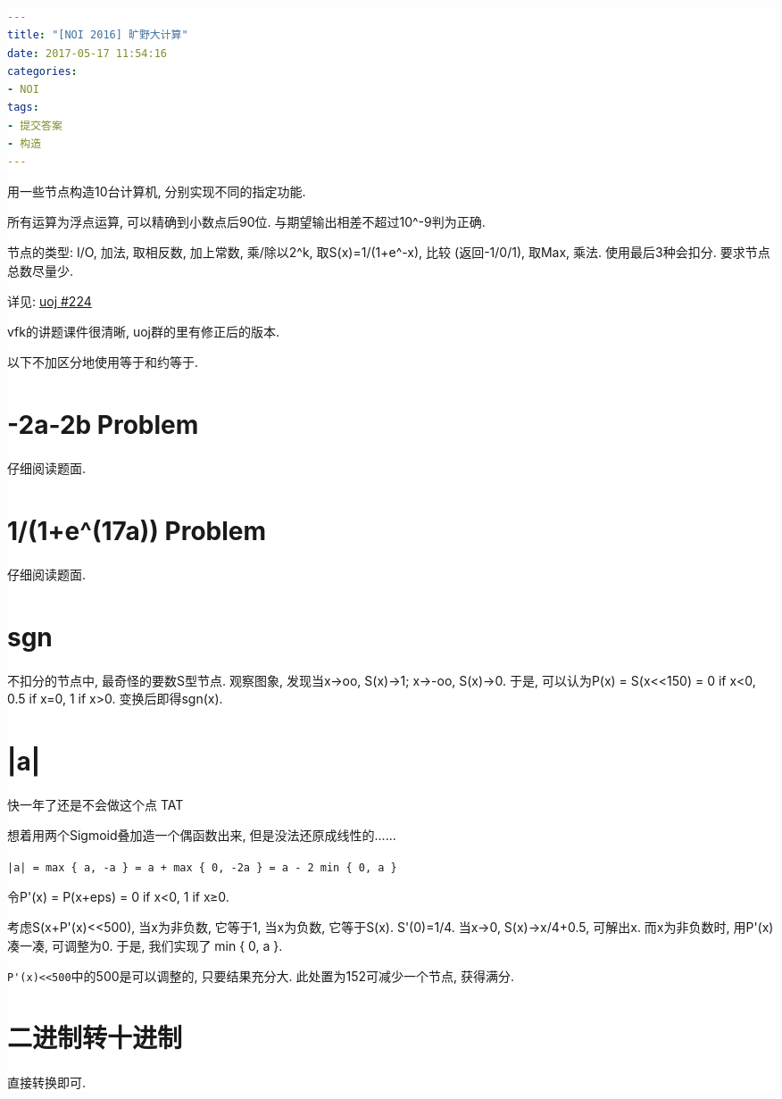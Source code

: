 ```yaml
---
title: "[NOI 2016] 旷野大计算"
date: 2017-05-17 11:54:16
categories:
- NOI
tags:
- 提交答案
- 构造
---
```

用一些节点构造10台计算机, 分别实现不同的指定功能.

所有运算为浮点运算, 可以精确到小数点后90位. 与期望输出相差不超过10^-9判为正确.

节点的类型: I/O, 加法, 取相反数, 加上常数, 乘/除以2^k, 取S(x)=1/(1+e^-x), 比较 (返回-1/0/1), 取Max, 乘法. 使用最后3种会扣分. 要求节点总数尽量少.

详见: [uoj #224](http://uoj.ac/problem/224)


vfk的讲题课件很清晰, uoj群的里有修正后的版本.

以下不加区分地使用等于和约等于.

# -2a-2b Problem
仔细阅读题面.

# 1/(1+e^(17a)) Problem
仔细阅读题面.

# sgn
不扣分的节点中, 最奇怪的要数S型节点. 观察图象, 发现当x->oo, S(x)->1; x->-oo, S(x)->0. 于是, 可以认为P(x) = S(x<<150) = 0 if x&lt;0, 0.5 if x=0, 1 if x>0. 变换后即得sgn(x).

# |a|
快一年了还是不会做这个点 TAT

想着用两个Sigmoid叠加造一个偶函数出来, 但是没法还原成线性的......

```
|a| = max { a, -a } = a + max { 0, -2a } = a - 2 min { 0, a }
```

令P'(x) = P(x+eps) = 0 if x&lt;0, 1 if x&ge;0.

考虑S(x+P'(x)<<500), 当x为非负数, 它等于1, 当x为负数, 它等于S(x). S'(0)=1/4. 当x->0, S(x)->x/4+0.5, 可解出x. 而x为非负数时, 用P'(x)凑一凑, 可调整为0. 于是, 我们实现了 min { 0, a }.

`P'(x)<<500`中的500是可以调整的, 只要结果充分大. 此处置为152可减少一个节点, 获得满分.

# 二进制转十进制
直接转换即可.
